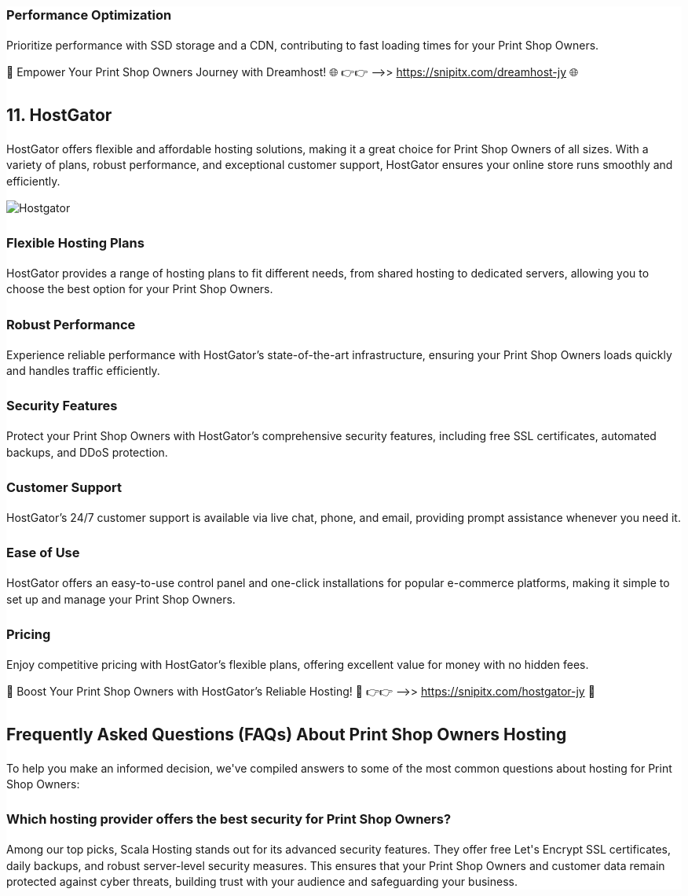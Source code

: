### Performance Optimization
Prioritize performance with SSD storage and a CDN, contributing to fast loading times for your Print Shop Owners.

🚀 Empower Your Print Shop Owners Journey with Dreamhost! 🌐
👉👉 -->> https://snipitx.com/dreamhost-jy 🌐

## 11. HostGator

HostGator offers flexible and affordable hosting solutions, making it a great choice for Print Shop Owners of all sizes. With a variety of plans, robust performance, and exceptional customer support, HostGator ensures your online store runs smoothly and efficiently.

![Hostgator](https://i.imgur.com/SNC0dSu.jpeg "Hostgator Hosting")

### Flexible Hosting Plans
HostGator provides a range of hosting plans to fit different needs, from shared hosting to dedicated servers, allowing you to choose the best option for your Print Shop Owners.

### Robust Performance
Experience reliable performance with HostGator’s state-of-the-art infrastructure, ensuring your Print Shop Owners loads quickly and handles traffic efficiently.

### Security Features
Protect your Print Shop Owners with HostGator’s comprehensive security features, including free SSL certificates, automated backups, and DDoS protection.

### Customer Support
HostGator’s 24/7 customer support is available via live chat, phone, and email, providing prompt assistance whenever you need it.

### Ease of Use
HostGator offers an easy-to-use control panel and one-click installations for popular e-commerce platforms, making it simple to set up and manage your Print Shop Owners.

### Pricing
Enjoy competitive pricing with HostGator’s flexible plans, offering excellent value for money with no hidden fees.

🌟 Boost Your Print Shop Owners with HostGator’s Reliable Hosting! 🚀
👉👉 -->> https://snipitx.com/hostgator-jy 🚀

## Frequently Asked Questions (FAQs) About Print Shop Owners Hosting

To help you make an informed decision, we've compiled answers to some of the most common questions about hosting for Print Shop Owners:

### Which hosting provider offers the best security for Print Shop Owners? 
Among our top picks, Scala Hosting stands out for its advanced security features. They offer free Let's Encrypt SSL certificates, daily backups, and robust server-level security measures. This ensures that your Print Shop Owners and customer data remain protected against cyber threats, building trust with your audience and safeguarding your business.

